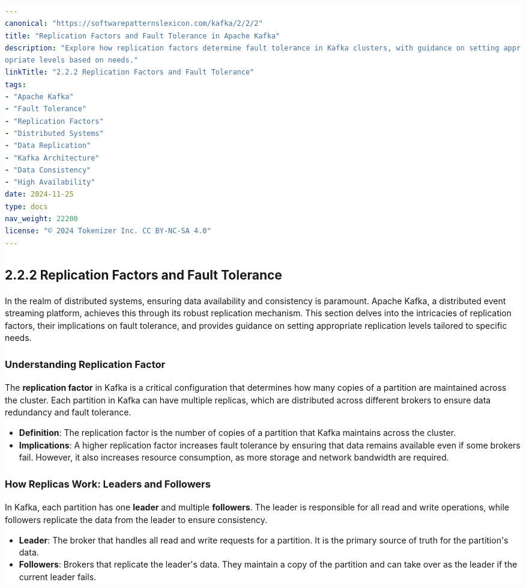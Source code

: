```yaml
---
canonical: "https://softwarepatternslexicon.com/kafka/2/2/2"
title: "Replication Factors and Fault Tolerance in Apache Kafka"
description: "Explore how replication factors determine fault tolerance in Kafka clusters, with guidance on setting appropriate levels based on needs."
linkTitle: "2.2.2 Replication Factors and Fault Tolerance"
tags:
- "Apache Kafka"
- "Fault Tolerance"
- "Replication Factors"
- "Distributed Systems"
- "Data Replication"
- "Kafka Architecture"
- "Data Consistency"
- "High Availability"
date: 2024-11-25
type: docs
nav_weight: 22200
license: "© 2024 Tokenizer Inc. CC BY-NC-SA 4.0"
---
```


## 2.2.2 Replication Factors and Fault Tolerance

In the realm of distributed systems, ensuring data availability and consistency is paramount. Apache Kafka, a distributed event streaming platform, achieves this through its robust replication mechanism. This section delves into the intricacies of replication factors, their implications on fault tolerance, and provides guidance on setting appropriate replication levels tailored to specific needs.

### Understanding Replication Factor

The **replication factor** in Kafka is a critical configuration that determines how many copies of a partition are maintained across the cluster. Each partition in Kafka can have multiple replicas, which are distributed across different brokers to ensure data redundancy and fault tolerance.

- **Definition**: The replication factor is the number of copies of a partition that Kafka maintains across the cluster.
- **Implications**: A higher replication factor increases fault tolerance by ensuring that data remains available even if some brokers fail. However, it also increases resource consumption, as more storage and network bandwidth are required.

### How Replicas Work: Leaders and Followers

In Kafka, each partition has one **leader** and multiple **followers**. The leader is responsible for all read and write operations, while followers replicate the data from the leader to ensure consistency.

- **Leader**: The broker that handles all read and write requests for a partition. It is the primary source of truth for the partition's data.
- **Followers**: Brokers that replicate the leader's data. They maintain a copy of the partition and can take over as the leader if the current leader fails.
